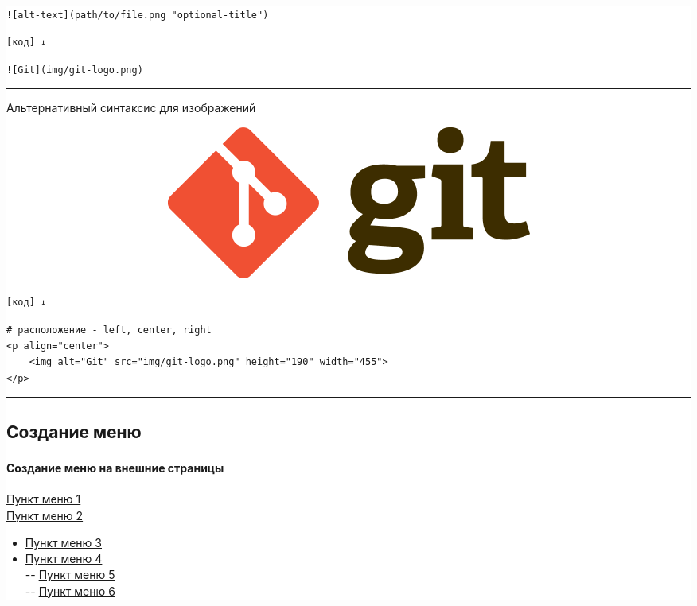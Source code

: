 ```
![alt-text](path/to/file.png "optional-title")
```

`[код] ↓`

```
![Git](img/git-logo.png) 
```

---
Альтернативный синтаксис для изображений

<p align="center">
    <img alt="Git" src="img/git-logo.png" height="190" width="455">
</p>

`[код] ↓`

```
# расположение - left, center, right
<p align="center">
    <img alt="Git" src="img/git-logo.png" height="190" width="455">
</p>
```

---
<a name="createMenu"><h2>Создание меню</h2></a>

#### Создание меню на внешние страницы

[Пункт меню 1](http://example.net/url1)   
[Пункт меню 2](http://example.net/url2)
- [Пункт меню 3](http://example.net/url3)
- [Пункт меню 4](http://example.net/url4)  
  -- [Пункт меню 5](http://example.net/url5)  
  -- [Пункт меню 6](http://example.net/url6)
